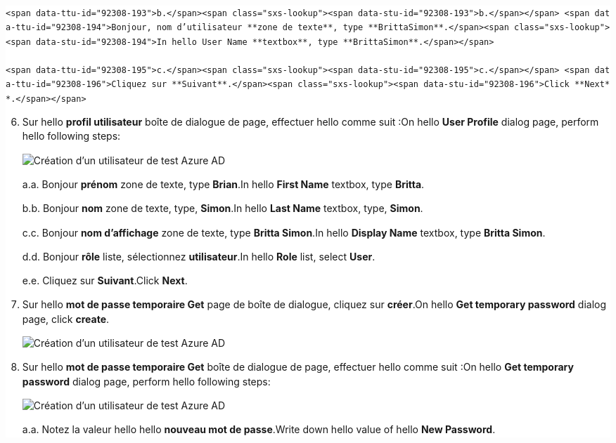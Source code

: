     <span data-ttu-id="92308-193">b.</span><span class="sxs-lookup"><span data-stu-id="92308-193">b.</span></span> <span data-ttu-id="92308-194">Bonjour, nom d’utilisateur **zone de texte**, type **BrittaSimon**.</span><span class="sxs-lookup"><span data-stu-id="92308-194">In hello User Name **textbox**, type **BrittaSimon**.</span></span>

    <span data-ttu-id="92308-195">c.</span><span class="sxs-lookup"><span data-stu-id="92308-195">c.</span></span> <span data-ttu-id="92308-196">Cliquez sur **Suivant**.</span><span class="sxs-lookup"><span data-stu-id="92308-196">Click **Next**.</span></span>

6.  <span data-ttu-id="92308-197">Sur hello **profil utilisateur** boîte de dialogue de page, effectuer hello comme suit :</span><span class="sxs-lookup"><span data-stu-id="92308-197">On hello **User Profile** dialog page, perform hello following steps:</span></span>

    ![Création d’un utilisateur de test Azure AD](./media/active-directory-saas-soonr-tutorial/create_aaduser_06.png) 

    <span data-ttu-id="92308-199">a.</span><span class="sxs-lookup"><span data-stu-id="92308-199">a.</span></span> <span data-ttu-id="92308-200">Bonjour **prénom** zone de texte, type **Brian**.</span><span class="sxs-lookup"><span data-stu-id="92308-200">In hello **First Name** textbox, type **Britta**.</span></span>  

    <span data-ttu-id="92308-201">b.</span><span class="sxs-lookup"><span data-stu-id="92308-201">b.</span></span> <span data-ttu-id="92308-202">Bonjour **nom** zone de texte, type, **Simon**.</span><span class="sxs-lookup"><span data-stu-id="92308-202">In hello **Last Name** textbox, type, **Simon**.</span></span>

    <span data-ttu-id="92308-203">c.</span><span class="sxs-lookup"><span data-stu-id="92308-203">c.</span></span> <span data-ttu-id="92308-204">Bonjour **nom d’affichage** zone de texte, type **Britta Simon**.</span><span class="sxs-lookup"><span data-stu-id="92308-204">In hello **Display Name** textbox, type **Britta Simon**.</span></span>

    <span data-ttu-id="92308-205">d.</span><span class="sxs-lookup"><span data-stu-id="92308-205">d.</span></span> <span data-ttu-id="92308-206">Bonjour **rôle** liste, sélectionnez **utilisateur**.</span><span class="sxs-lookup"><span data-stu-id="92308-206">In hello **Role** list, select **User**.</span></span>

    <span data-ttu-id="92308-207">e.</span><span class="sxs-lookup"><span data-stu-id="92308-207">e.</span></span> <span data-ttu-id="92308-208">Cliquez sur **Suivant**.</span><span class="sxs-lookup"><span data-stu-id="92308-208">Click **Next**.</span></span>

7. <span data-ttu-id="92308-209">Sur hello **mot de passe temporaire Get** page de boîte de dialogue, cliquez sur **créer**.</span><span class="sxs-lookup"><span data-stu-id="92308-209">On hello **Get temporary password** dialog page, click **create**.</span></span>

    ![Création d’un utilisateur de test Azure AD](./media/active-directory-saas-soonr-tutorial/create_aaduser_07.png) 

8. <span data-ttu-id="92308-211">Sur hello **mot de passe temporaire Get** boîte de dialogue de page, effectuer hello comme suit :</span><span class="sxs-lookup"><span data-stu-id="92308-211">On hello **Get temporary password** dialog page, perform hello following steps:</span></span>

    ![Création d’un utilisateur de test Azure AD](./media/active-directory-saas-soonr-tutorial/create_aaduser_08.png) 

    <span data-ttu-id="92308-213">a.</span><span class="sxs-lookup"><span data-stu-id="92308-213">a.</span></span> <span data-ttu-id="92308-214">Notez la valeur hello hello **nouveau mot de passe**.</span><span class="sxs-lookup"><span data-stu-id="92308-214">Write down hello value of hello **New Password**.</span></span>
